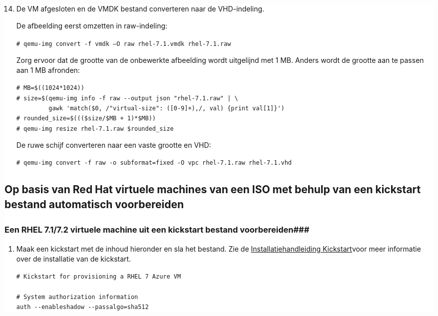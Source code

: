 14. De VM afgesloten en de VMDK bestand converteren naar de VHD-indeling.

    De afbeelding eerst omzetten in raw-indeling:

        # qemu-img convert -f vmdk –O raw rhel-7.1.vmdk rhel-7.1.raw

    Zorg ervoor dat de grootte van de onbewerkte afbeelding wordt uitgelijnd met 1 MB. Anders wordt de grootte aan te passen aan 1 MB afronden:

        # MB=$((1024*1024))
        # size=$(qemu-img info -f raw --output json "rhel-7.1.raw" | \
                 gawk 'match($0, /"virtual-size": ([0-9]+),/, val) {print val[1]}')
        # rounded_size=$((($size/$MB + 1)*$MB))
        # qemu-img resize rhel-7.1.raw $rounded_size

    De ruwe schijf converteren naar een vaste grootte en VHD:

        # qemu-img convert -f raw -o subformat=fixed -O vpc rhel-7.1.raw rhel-7.1.vhd


## <a name="prepare-a-red-hat-based-virtual-machine-from-an-iso-by-using-a-kickstart-file-automatically"></a>Op basis van Red Hat virtuele machines van een ISO met behulp van een kickstart bestand automatisch voorbereiden


### <a id="rhel7xkickstart"> </a>Een RHEL 7.1/7.2 virtuele machine uit een kickstart bestand voorbereiden###


1.  Maak een kickstart met de inhoud hieronder en sla het bestand. Zie de [Installatiehandleiding Kickstart](https://access.redhat.com/documentation/en-US/Red_Hat_Enterprise_Linux/7/html/Installation_Guide/chap-kickstart-installations.html)voor meer informatie over de installatie van de kickstart.



        # Kickstart for provisioning a RHEL 7 Azure VM

        # System authorization information
        auth --enableshadow --passalgo=sha512
